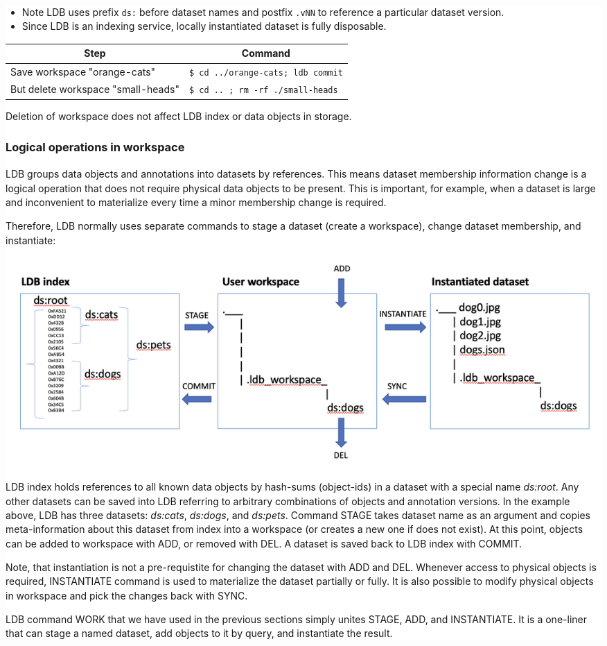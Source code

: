 * Note LDB uses prefix `ds:` before dataset names and postfix `.vNN` to reference a particular dataset version.
* Since LDB is an indexing service, locally instantiated dataset is fully disposable. 

| Step | Command |
| --- | --- |
| Save workspace "orange-cats" | `$ cd ../orange-cats; ldb commit` |
| But delete workspace "small-heads" | `$ cd .. ; rm -rf ./small-heads` |

Deletion of workspace does not affect LDB index or data objects in storage.

### Logical operations in workspace

LDB groups data objects and annotations into datasets by references. This means dataset membership information change is a logical operation that does not require physical data objects to be present. This is important, for example, when a dataset is large and inconvenient to materialize every time a minor membership change is required.

Therefore, LDB normally uses separate commands to stage a dataset (create a workspace), change dataset membership, and instantiate:

![ldb-intro](images/workspace.png)

LDB index holds references to all known data objects by hash-sums (object-ids) in a dataset with a special name _ds:root_. Any other datasets can be saved into LDB referring to arbitrary combinations of objects and annotation versions. In the example above, LDB has three datasets: _ds:cats_, _ds:dogs_, and _ds:pets_. Command STAGE takes dataset name as an argument and copies meta-information about this dataset from index into a workspace (or creates a new one if does not exist). At this point, objects can be added to workspace with ADD, or removed with DEL. A dataset is saved back to LDB index with COMMIT.

Note, that instantiation is not a pre-requistite for changing the dataset with ADD and DEL. Whenever access to physical objects is required, INSTANTIATE command is used to materialize the dataset partially or fully. It is also possible to modify physical objects in workspace and pick the changes back with SYNC.

LDB command WORK that we have used in the previous sections simply unites STAGE, ADD, and INSTANTIATE. It is a one-liner that can stage a named dataset, add objects to it by query, and instantiate the result. 
